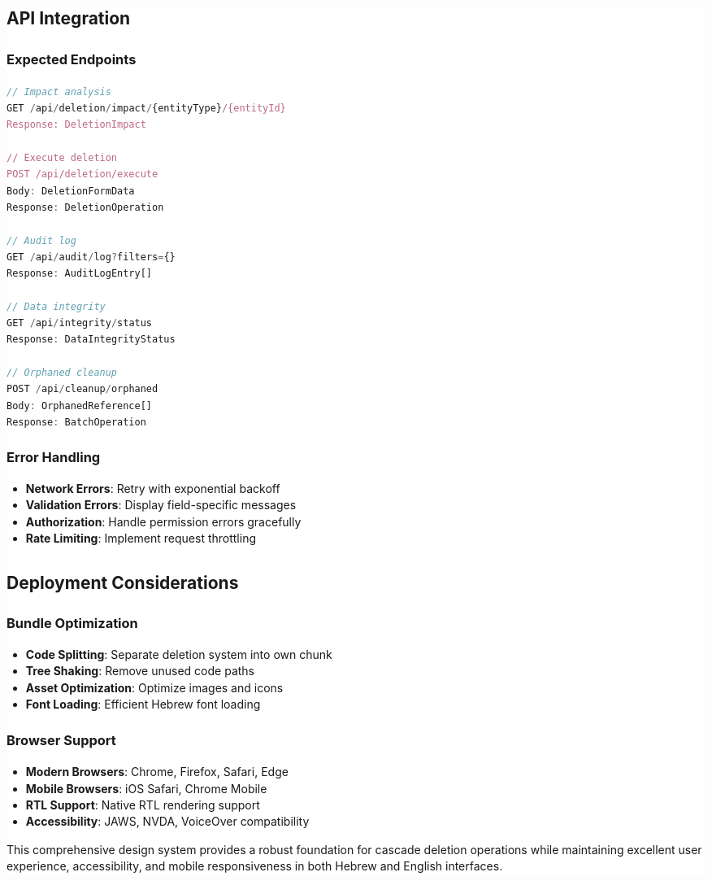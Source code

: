 ## API Integration

### Expected Endpoints
```typescript
// Impact analysis
GET /api/deletion/impact/{entityType}/{entityId}
Response: DeletionImpact

// Execute deletion
POST /api/deletion/execute
Body: DeletionFormData
Response: DeletionOperation

// Audit log
GET /api/audit/log?filters={}
Response: AuditLogEntry[]

// Data integrity
GET /api/integrity/status
Response: DataIntegrityStatus

// Orphaned cleanup
POST /api/cleanup/orphaned
Body: OrphanedReference[]
Response: BatchOperation
```

### Error Handling
- **Network Errors**: Retry with exponential backoff
- **Validation Errors**: Display field-specific messages
- **Authorization**: Handle permission errors gracefully
- **Rate Limiting**: Implement request throttling

## Deployment Considerations

### Bundle Optimization
- **Code Splitting**: Separate deletion system into own chunk
- **Tree Shaking**: Remove unused code paths
- **Asset Optimization**: Optimize images and icons
- **Font Loading**: Efficient Hebrew font loading

### Browser Support
- **Modern Browsers**: Chrome, Firefox, Safari, Edge
- **Mobile Browsers**: iOS Safari, Chrome Mobile
- **RTL Support**: Native RTL rendering support
- **Accessibility**: JAWS, NVDA, VoiceOver compatibility

This comprehensive design system provides a robust foundation for cascade deletion operations while maintaining excellent user experience, accessibility, and mobile responsiveness in both Hebrew and English interfaces.
